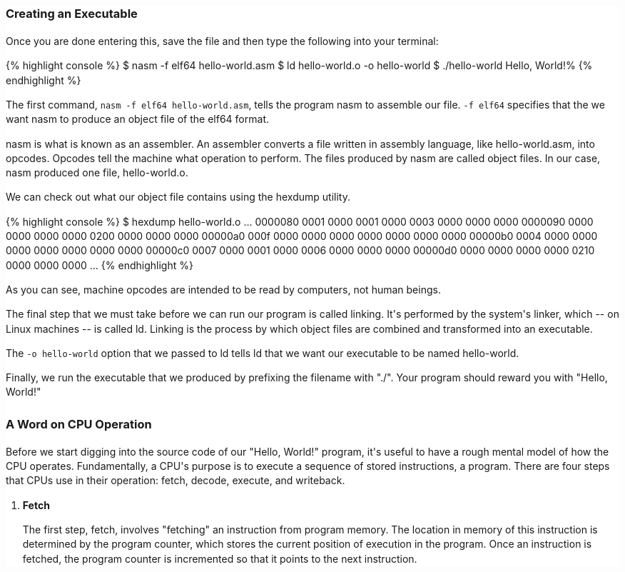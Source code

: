 ### Creating an Executable

Once you are done entering this, save the file and then type the following into your terminal:

{% highlight console %}
$ nasm -f elf64 hello-world.asm
$ ld hello-world.o -o hello-world
$ ./hello-world
Hello, World!% 
{% endhighlight %}

The first command, `nasm -f elf64 hello-world.asm`, tells the program nasm to assemble our file. `-f elf64` specifies that the we want nasm to produce an object file of the elf64 format. 

nasm is what is known as an assembler. An assembler converts a file written in assembly language, like hello-world.asm, into opcodes. Opcodes tell the machine what operation to perform. The files produced by nasm are called object files. In our case, nasm produced one file, hello-world.o.

We can check out what our object file contains using the hexdump utility.

{% highlight console %}
$ hexdump hello-world.o
...
0000080 0001 0000 0001 0000 0003 0000 0000 0000
0000090 0000 0000 0000 0000 0200 0000 0000 0000
00000a0 000f 0000 0000 0000 0000 0000 0000 0000
00000b0 0004 0000 0000 0000 0000 0000 0000 0000
00000c0 0007 0000 0001 0000 0006 0000 0000 0000
00000d0 0000 0000 0000 0000 0210 0000 0000 0000
...
{% endhighlight %}

As you can see, machine opcodes are intended to be read by computers, not human beings. 

The final step that we must take before we can run our program is called linking. It's performed by the system's linker, which -- on Linux machines -- is called ld. Linking is the process by which object files are combined and transformed into an executable.

The `-o hello-world` option that we passed to ld tells ld that we want our executable to be named hello-world.

Finally, we run the executable that we produced by prefixing the filename with "./". Your program should reward you with "Hello, World!"

### A Word on CPU Operation

Before we start digging into the source code of our "Hello, World!" program, it's useful to have a rough mental model of how the CPU operates. Fundamentally, a CPU's purpose is to execute a sequence of stored instructions, a program. There are four steps that CPUs use in their operation: fetch, decode, execute, and writeback.

1. **Fetch**

    The first step, fetch, involves "fetching" an instruction from program memory. The location in memory of this instruction is determined by the program counter, which stores the current position of execution in the program. Once an instruction is fetched, the program counter is incremented so that it points to the next instruction.
